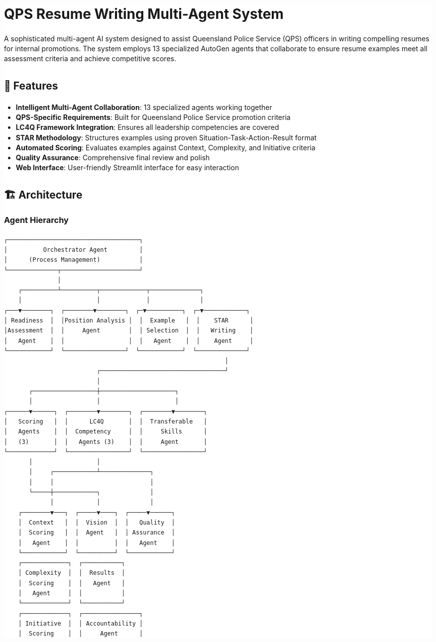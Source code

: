 # QPS Resume Writing Multi-Agent System

A sophisticated multi-agent AI system designed to assist Queensland Police Service (QPS) officers in writing compelling resumes for internal promotions. The system employs 13 specialized AutoGen agents that collaborate to ensure resume examples meet all assessment criteria and achieve competitive scores.

## 🚀 Features

- **Intelligent Multi-Agent Collaboration**: 13 specialized agents working together
- **QPS-Specific Requirements**: Built for Queensland Police Service promotion criteria
- **LC4Q Framework Integration**: Ensures all leadership competencies are covered
- **STAR Methodology**: Structures examples using proven Situation-Task-Action-Result format
- **Automated Scoring**: Evaluates examples against Context, Complexity, and Initiative criteria
- **Quality Assurance**: Comprehensive final review and polish
- **Web Interface**: User-friendly Streamlit interface for easy interaction

## 🏗️ Architecture

### Agent Hierarchy

```
┌─────────────────────────────────────┐
│          Orchestrator Agent         │
│      (Process Management)           │
└──────────────┬──────────────────────┘
               │
    ┌──────────┴──────────┬─────────────┬──────────────┐
    │                     │             │              │
┌───▼────────┐  ┌────────▼────────┐  ┌─▼──────────┐  ┌─▼────────────┐
│ Readiness  │  │Position Analysis │  │  Example   │  │    STAR      │
│Assessment  │  │     Agent        │  │ Selection  │  │   Writing    │
│   Agent    │  │                  │  │   Agent    │  │    Agent     │
└────────────┘  └─────────────────┘  └────────────┘  └──────────────┘
                                                              │
                          ┌───────────────────────────────────┘
                          │
       ┌──────────────────┼─────────────────────┐
       │                  │                     │
┌──────▼──────┐  ┌────────▼────────┐  ┌────────▼────────┐
│   Scoring   │  │      LC4Q       │  │  Transferable   │
│   Agents    │  │  Competency     │  │     Skills      │
│   (3)       │  │   Agents (3)    │  │     Agent       │
└─────────────┘  └─────────────────┘  └─────────────────┘
       │                  │
       │     ┌────────────┴──────────────┐
       │     │                           │
       └─────┼────────────┐              │
             │            │              │
    ┌────────▼───┐  ┌─────▼────┐  ┌─────▼──────┐
    │  Context   │  │  Vision  │  │   Quality  │
    │  Scoring   │  │  Agent   │  │ Assurance  │
    │   Agent    │  │          │  │   Agent    │
    └────────────┘  └──────────┘  └────────────┘
    ┌─────────────┐  ┌───────────┐
    │ Complexity  │  │  Results  │
    │  Scoring    │  │   Agent   │
    │   Agent     │  │           │
    └─────────────┘  └───────────┘
    ┌─────────────┐  ┌────────────────┐
    │ Initiative  │  │ Accountability │
    │  Scoring    │  │     Agent      │
```